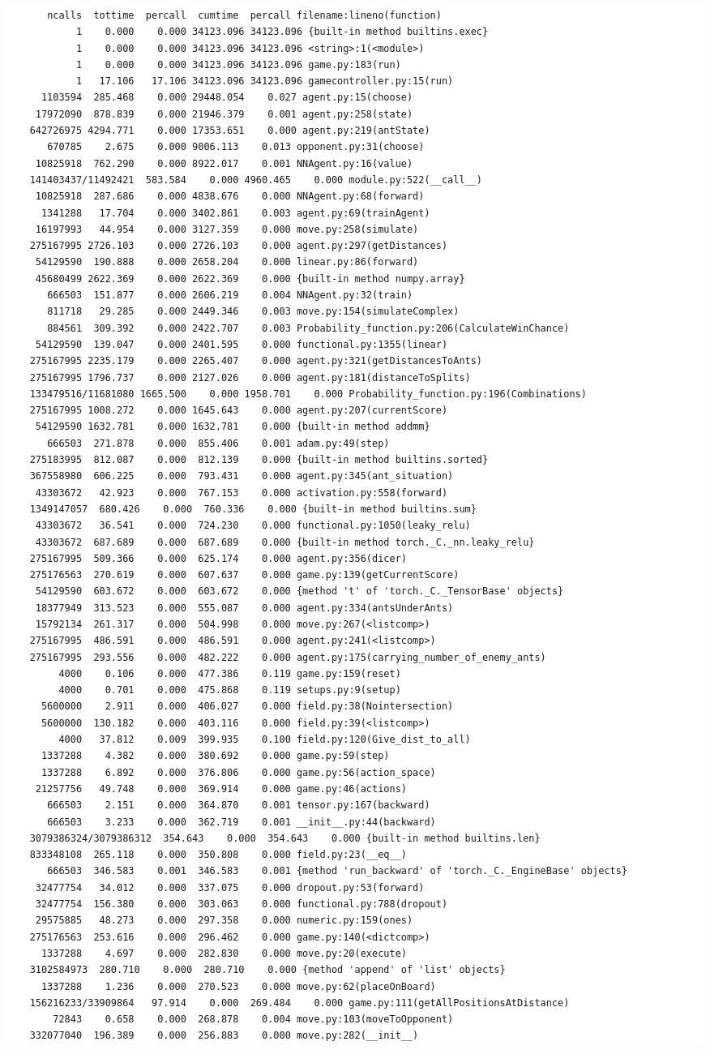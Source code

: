            ncalls  tottime  percall  cumtime  percall filename:lineno(function)
                1    0.000    0.000 34123.096 34123.096 {built-in method builtins.exec}
                1    0.000    0.000 34123.096 34123.096 <string>:1(<module>)
                1    0.000    0.000 34123.096 34123.096 game.py:183(run)
                1   17.106   17.106 34123.096 34123.096 gamecontroller.py:15(run)
          1103594  285.468    0.000 29448.054    0.027 agent.py:15(choose)
         17972090  878.839    0.000 21946.379    0.001 agent.py:258(state)
        642726975 4294.771    0.000 17353.651    0.000 agent.py:219(antState)
           670785    2.675    0.000 9006.113    0.013 opponent.py:31(choose)
         10825918  762.290    0.000 8922.017    0.001 NNAgent.py:16(value)
        141403437/11492421  583.584    0.000 4960.465    0.000 module.py:522(__call__)
         10825918  287.686    0.000 4838.676    0.000 NNAgent.py:68(forward)
          1341288   17.704    0.000 3402.861    0.003 agent.py:69(trainAgent)
         16197993   44.954    0.000 3127.359    0.000 move.py:258(simulate)
        275167995 2726.103    0.000 2726.103    0.000 agent.py:297(getDistances)
         54129590  190.888    0.000 2658.204    0.000 linear.py:86(forward)
         45680499 2622.369    0.000 2622.369    0.000 {built-in method numpy.array}
           666503  151.877    0.000 2606.219    0.004 NNAgent.py:32(train)
           811718   29.285    0.000 2449.346    0.003 move.py:154(simulateComplex)
           884561  309.392    0.000 2422.707    0.003 Probability_function.py:206(CalculateWinChance)
         54129590  139.047    0.000 2401.595    0.000 functional.py:1355(linear)
        275167995 2235.179    0.000 2265.407    0.000 agent.py:321(getDistancesToAnts)
        275167995 1796.737    0.000 2127.026    0.000 agent.py:181(distanceToSplits)
        133479516/11681080 1665.500    0.000 1958.701    0.000 Probability_function.py:196(Combinations)
        275167995 1008.272    0.000 1645.643    0.000 agent.py:207(currentScore)
         54129590 1632.781    0.000 1632.781    0.000 {built-in method addmm}
           666503  271.878    0.000  855.406    0.001 adam.py:49(step)
        275183995  812.087    0.000  812.139    0.000 {built-in method builtins.sorted}
        367558980  606.225    0.000  793.431    0.000 agent.py:345(ant_situation)
         43303672   42.923    0.000  767.153    0.000 activation.py:558(forward)
        1349147057  680.426    0.000  760.336    0.000 {built-in method builtins.sum}
         43303672   36.541    0.000  724.230    0.000 functional.py:1050(leaky_relu)
         43303672  687.689    0.000  687.689    0.000 {built-in method torch._C._nn.leaky_relu}
        275167995  509.366    0.000  625.174    0.000 agent.py:356(dicer)
        275176563  270.619    0.000  607.637    0.000 game.py:139(getCurrentScore)
         54129590  603.672    0.000  603.672    0.000 {method 't' of 'torch._C._TensorBase' objects}
         18377949  313.523    0.000  555.087    0.000 agent.py:334(antsUnderAnts)
         15792134  261.317    0.000  504.998    0.000 move.py:267(<listcomp>)
        275167995  486.591    0.000  486.591    0.000 agent.py:241(<listcomp>)
        275167995  293.556    0.000  482.222    0.000 agent.py:175(carrying_number_of_enemy_ants)
             4000    0.106    0.000  477.386    0.119 game.py:159(reset)
             4000    0.701    0.000  475.868    0.119 setups.py:9(setup)
          5600000    2.911    0.000  406.027    0.000 field.py:38(Nointersection)
          5600000  130.182    0.000  403.116    0.000 field.py:39(<listcomp>)
             4000   37.812    0.009  399.935    0.100 field.py:120(Give_dist_to_all)
          1337288    4.382    0.000  380.692    0.000 game.py:59(step)
          1337288    6.892    0.000  376.806    0.000 game.py:56(action_space)
         21257756   49.748    0.000  369.914    0.000 game.py:46(actions)
           666503    2.151    0.000  364.870    0.001 tensor.py:167(backward)
           666503    3.233    0.000  362.719    0.001 __init__.py:44(backward)
        3079386324/3079386312  354.643    0.000  354.643    0.000 {built-in method builtins.len}
        833348108  265.118    0.000  350.808    0.000 field.py:23(__eq__)
           666503  346.583    0.001  346.583    0.001 {method 'run_backward' of 'torch._C._EngineBase' objects}
         32477754   34.012    0.000  337.075    0.000 dropout.py:53(forward)
         32477754  156.380    0.000  303.063    0.000 functional.py:788(dropout)
         29575885   48.273    0.000  297.358    0.000 numeric.py:159(ones)
        275176563  253.616    0.000  296.462    0.000 game.py:140(<dictcomp>)
          1337288    4.697    0.000  282.830    0.000 move.py:20(execute)
        3102584973  280.710    0.000  280.710    0.000 {method 'append' of 'list' objects}
          1337288    1.236    0.000  270.523    0.000 move.py:62(placeOnBoard)
        156216233/33909864   97.914    0.000  269.484    0.000 game.py:111(getAllPositionsAtDistance)
            72843    0.658    0.000  268.878    0.004 move.py:103(moveToOpponent)
        332077040  196.389    0.000  256.883    0.000 move.py:282(__init__)